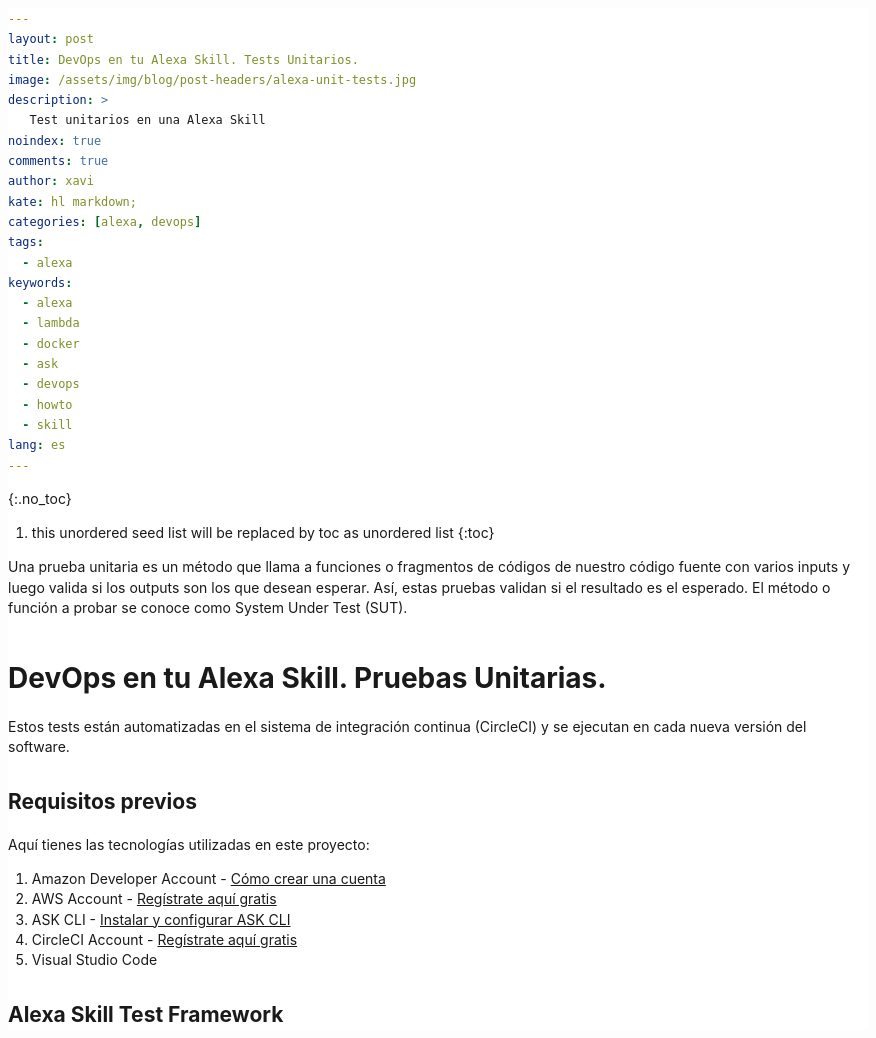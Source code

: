 ```yaml
---
layout: post
title: DevOps en tu Alexa Skill. Tests Unitarios.
image: /assets/img/blog/post-headers/alexa-unit-tests.jpg
description: >
   Test unitarios en una Alexa Skill
noindex: true
comments: true
author: xavi
kate: hl markdown;
categories: [alexa, devops]
tags:
  - alexa
keywords:
  - alexa
  - lambda
  - docker
  - ask
  - devops
  - howto
  - skill
lang: es
---
```

{:.no_toc}
1. this unordered seed list will be replaced by toc as unordered list
{:toc}

Una prueba unitaria es un método que llama a funciones o fragmentos de códigos de nuestro código fuente con varios inputs
y luego valida si los outputs son los que desean esperar. Así, estas pruebas validan si el resultado es el esperado.
El método o función a probar se conoce como System Under Test (SUT).

# DevOps en tu Alexa Skill. Pruebas Unitarias.

Estos tests están automatizadas en el sistema de integración continua (CircleCI) y se ejecutan en cada nueva versión del software.

## Requisitos previos

Aquí tienes las tecnologías utilizadas en este proyecto:
1. Amazon Developer Account - [Cómo crear una cuenta](http://developer.amazon.com/)
2. AWS Account - [Regístrate aquí gratis](https://aws.amazon.com/)
3. ASK CLI - [Instalar y configurar ASK CLI](https://developer.amazon.com/es-ES/docs/alexa/smapi/quick-start-alexa-skills-kit-command-line-interface.html)
4. CircleCI Account -  [Regístrate aquí gratis](https://circleci.com/)
5. Visual Studio Code

## Alexa Skill Test Framework
